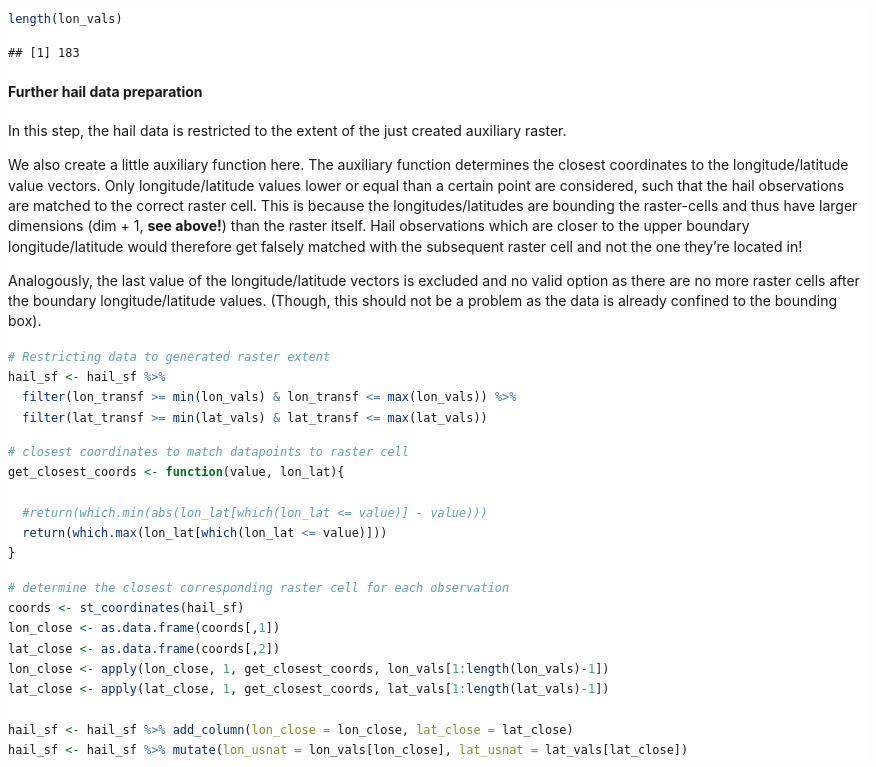 ``` r
length(lon_vals)
```

    ## [1] 183

#### Further hail data preparation

In this step, the hail data is restricted to the extent of the just
created auxiliary raster.

We also create a little auxiliary function here. The auxiliary function
determines the closest coordinates to the longitude/latitude value
vectors. Only longitude/latitude values lower or equal than a certain
point are considered, such that the hail observations are matched to the
correct raster cell. This is because the longitudes/latitudes are
bounding the raster-cells and thus have larger dimensions (dim + 1,
**see above\!**) than the raster itself. Hail observations which are
closer to the upper boundary longitude/latitude would therefore get
falsely matched with the subsequent raster cell and not the one they’re
located in\!

Analogously, the last value of the longitude/latitude vectors is
excluded and no valid option as there are no more raster cells after the
boundary longitude/latitude values. (Though, this should not be a
problem as the data is already confined to the bounding box).

``` r
# Restricting data to generated raster extent
hail_sf <- hail_sf %>%
  filter(lon_transf >= min(lon_vals) & lon_transf <= max(lon_vals)) %>%
  filter(lat_transf >= min(lat_vals) & lat_transf <= max(lat_vals))
```

``` r
# closest coordinates to match datapoints to raster cell
get_closest_coords <- function(value, lon_lat){
  
  #return(which.min(abs(lon_lat[which(lon_lat <= value)] - value)))
  return(which.max(lon_lat[which(lon_lat <= value)]))
}
```

``` r
# determine the closest corresponding raster cell for each observation
coords <- st_coordinates(hail_sf)
lon_close <- as.data.frame(coords[,1])
lat_close <- as.data.frame(coords[,2])
lon_close <- apply(lon_close, 1, get_closest_coords, lon_vals[1:length(lon_vals)-1])
lat_close <- apply(lat_close, 1, get_closest_coords, lat_vals[1:length(lat_vals)-1])

hail_sf <- hail_sf %>% add_column(lon_close = lon_close, lat_close = lat_close)
hail_sf <- hail_sf %>% mutate(lon_usnat = lon_vals[lon_close], lat_usnat = lat_vals[lat_close])
```

